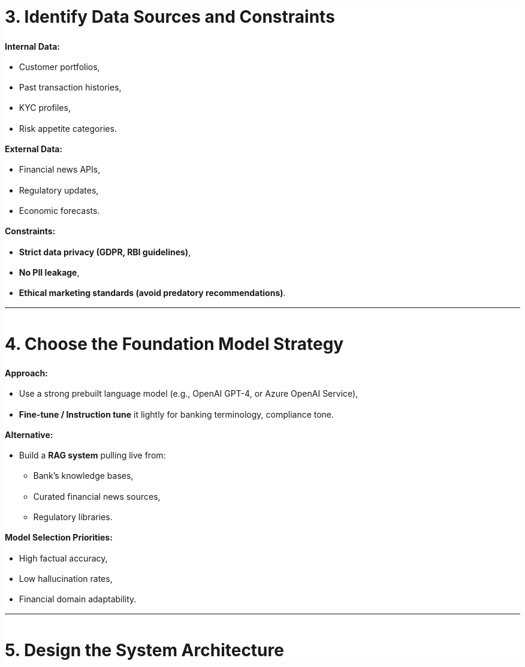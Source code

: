 # **3. Identify Data Sources and Constraints**

**Internal Data:**

- Customer portfolios,

- Past transaction histories,

- KYC profiles,

- Risk appetite categories.

**External Data:**

- Financial news APIs,

- Regulatory updates,

- Economic forecasts.

**Constraints:**

- **Strict data privacy (GDPR, RBI guidelines)**,

- **No PII leakage**,

- **Ethical marketing standards (avoid predatory recommendations)**.

---

# **4. Choose the Foundation Model Strategy**

**Approach:**

- Use a strong prebuilt language model (e.g., OpenAI GPT-4, or Azure OpenAI Service),

- **Fine-tune / Instruction tune** it lightly for banking terminology, compliance tone.

**Alternative:**

- Build a **RAG system** pulling live from:
  
  - Bank’s knowledge bases,
  
  - Curated financial news sources,
  
  - Regulatory libraries.

**Model Selection Priorities:**

- High factual accuracy,

- Low hallucination rates,

- Financial domain adaptability.

---

# **5. Design the System Architecture**
